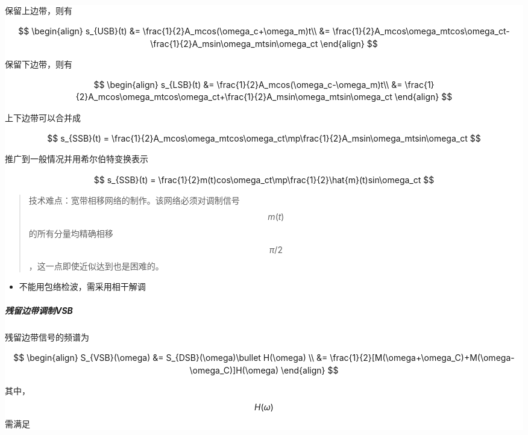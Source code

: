 
保留上边带，则有


$$
\begin{align}
s_{USB}(t) 
&= \frac{1}{2}A_mcos(\omega_c+\omega_m)t\\
&= \frac{1}{2}A_mcos\omega_mtcos\omega_ct-\frac{1}{2}A_msin\omega_mtsin\omega_ct
\end{align}
$$


保留下边带，则有


$$
\begin{align}
s_{LSB}(t) 
&= \frac{1}{2}A_mcos(\omega_c-\omega_m)t\\
&= \frac{1}{2}A_mcos\omega_mtcos\omega_ct+\frac{1}{2}A_msin\omega_mtsin\omega_ct
\end{align}
$$


上下边带可以合并成


$$
s_{SSB}(t) = \frac{1}{2}A_mcos\omega_mtcos\omega_ct\mp\frac{1}{2}A_msin\omega_mtsin\omega_ct
$$


推广到一般情况并用希尔伯特变换表示


$$
s_{SSB}(t) = \frac{1}{2}m(t)cos\omega_ct\mp\frac{1}{2}\hat{m}(t)sin\omega_ct
$$



> 技术难点：宽带相移网络的制作。该网络必须对调制信号$$m(t)$$的所有分量均精确相移$$\pi/2$$，这一点即使近似达到也是困难的。

- 不能用包络检波，需采用相干解调

##### 残留边带调制VSB

残留边带信号的频谱为


$$
\begin{align}
S_{VSB}(\omega) 
&= S_{DSB}(\omega)\bullet H(\omega) \\
&= \frac{1}{2}[M(\omega+\omega_C)+M(\omega-\omega_C)]H(\omega)
\end{align}
$$


其中，$$H(\omega)$$需满足
